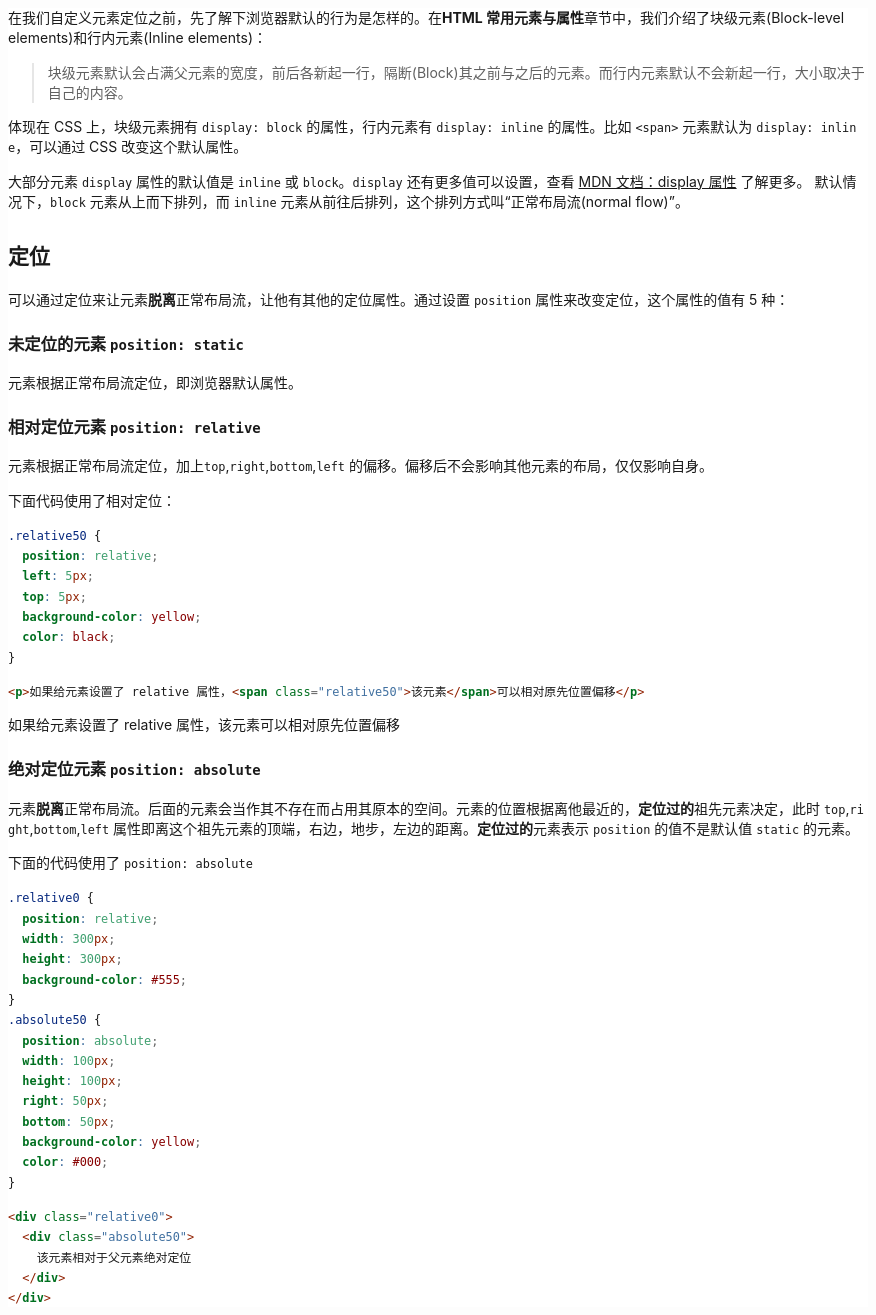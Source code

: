 在我们自定义元素定位之前，先了解下浏览器默认的行为是怎样的。在**HTML 常用元素与属性**章节中，我们介绍了块级元素(Block-level elements)和行内元素(Inline elements)：

>块级元素默认会占满父元素的宽度，前后各新起一行，隔断(Block)其之前与之后的元素。而行内元素默认不会新起一行，大小取决于自己的内容。

体现在 CSS 上，块级元素拥有 `display: block` 的属性，行内元素有 `display: inline` 的属性。比如 `<span>` 元素默认为 `display: inline`，可以通过 CSS 改变这个默认属性。

大部分元素 `display` 属性的默认值是 `inline` 或 `block`。`display` 还有更多值可以设置，查看 [MDN 文档：display 属性](https://developer.mozilla.org/en-US/docs/Web/CSS/display) 了解更多。
默认情况下，`block` 元素从上而下排列，而 `inline` 元素从前往后排列，这个排列方式叫“正常布局流(normal flow)”。

## 定位
可以通过定位来让元素**脱离**正常布局流，让他有其他的定位属性。通过设置 `position` 属性来改变定位，这个属性的值有 5 种：

### 未定位的元素 `position: static`
元素根据正常布局流定位，即浏览器默认属性。

### 相对定位元素 `position: relative`
元素根据正常布局流定位，加上`top`,`right`,`bottom`,`left` 的偏移。偏移后不会影响其他元素的布局，仅仅影响自身。

下面代码使用了相对定位：
```css
.relative50 {
  position: relative;
  left: 5px;
  top: 5px;
  background-color: yellow;
  color: black;
}
```
```html
<p>如果给元素设置了 relative 属性，<span class="relative50">该元素</span>可以相对原先位置偏移</p>
```
<p class="demo">如果给元素设置了 relative 属性，<span class="relative50">该元素</span>可以相对原先位置偏移</p>

### 绝对定位元素 `position: absolute`
元素**脱离**正常布局流。后面的元素会当作其不存在而占用其原本的空间。元素的位置根据离他最近的，**定位过的**祖先元素决定，此时 `top`,`right`,`bottom`,`left` 属性即离这个祖先元素的顶端，右边，地步，左边的距离。**定位过的**元素表示 `position` 的值不是默认值 `static` 的元素。

下面的代码使用了 `position: absolute`
```css
.relative0 {
  position: relative;
  width: 300px;
  height: 300px;
  background-color: #555;
}
.absolute50 {
  position: absolute;
  width: 100px;
  height: 100px;
  right: 50px;
  bottom: 50px;
  background-color: yellow;
  color: #000;
}
```
```html
<div class="relative0">
  <div class="absolute50">
    该元素相对于父元素绝对定位
  </div>
</div>
```
<div class="relative0 demo">